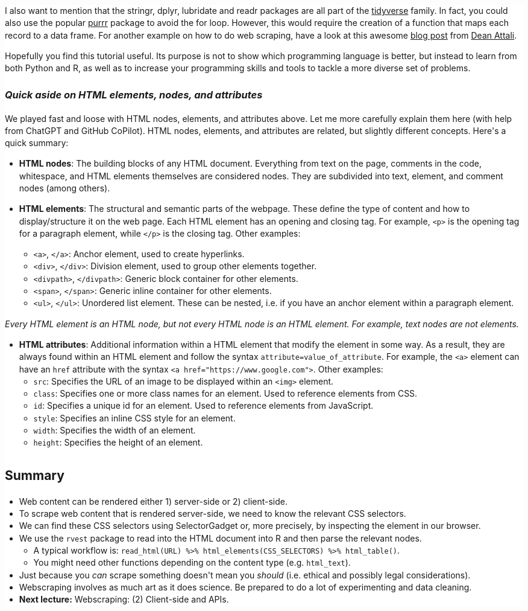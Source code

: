I also want to mention that the stringr, dplyr, lubridate and readr packages are all part of the [tidyverse](http://tidyverse.org/) family. In fact, you could also use the popular [purrr](http://purrr.tidyverse.org/) package to avoid the for loop. However, this would require the creation of a function that maps each record to a data frame. For another example on how to do web scraping, have a look at this awesome [blog post](http://deanattali.com/blog/user2017/) from [Dean Attali](https://twitter.com/daattali).

Hopefully you find this tutorial useful. Its purpose is not to show which programming language is better, but instead to learn from both Python and R, as well as to increase your programming skills and tools to tackle a more diverse set of problems.


### *Quick aside on HTML elements, nodes, and attributes*

We played fast and loose with HTML nodes, elements, and attributes above. Let me more carefully explain them here (with help from ChatGPT and GitHub CoPilot). HTML nodes, elements, and attributes are related, but slightly different concepts. Here's a quick summary:

- **HTML nodes**: The building blocks of any HTML document. Everything from text on the page, comments in the code, whitespace, and HTML elements themselves are considered nodes. They are subdivided into text, element, and comment nodes (among others). 

- **HTML elements**: The structural and semantic parts of the webpage. These define the type of content and how to display/structure it on the web page. Each HTML element has an opening and closing tag. For example, `<p>` is the opening tag for a paragraph element, while `</p>` is the closing tag. Other examples:
  - `<a>`, `</a>`: Anchor element, used to create hyperlinks.
  - `<div>`, `</div>`: Division element, used to group other elements together.
  - `<divpath>`, `</divpath>`: Generic block container for other elements.
  - `<span>`, `</span>`: Generic inline container for other elements.
  - `<ul>`, `</ul>`: Unordered list element.
These can be nested, i.e. if you have an anchor element within a paragraph element. 

*Every HTML element is an HTML node, but not every HTML node is an HTML element. For example, text nodes are not elements.*

- **HTML attributes**: Additional information within a HTML element that modify the element in some way. As a result, they are always found within an HTML element and follow the syntax `attribute=value_of_attribute`. For example, the `<a>` element can have an `href` attribute with the syntax `<a href="https://www.google.com">`. Other examples:
  - `src`: Specifies the URL of an image to be displayed within an `<img>` element.
  - `class`: Specifies one or more class names for an element. Used to reference elements from CSS.
  - `id`: Specifies a unique id for an element. Used to reference elements from JavaScript.
  - `style`: Specifies an inline CSS style for an element.
  - `width`: Specifies the width of an element.
  - `height`: Specifies the height of an element.

## Summary

- Web content can be rendered either 1) server-side or 2) client-side.
- To scrape web content that is rendered server-side, we need to know the relevant CSS selectors.
- We can find these CSS selectors using SelectorGadget or, more precisely, by inspecting the element in our browser.
- We use the `rvest` package to read into the HTML document into R and then parse the relevant nodes.
  - A typical workflow is: `read_html(URL) %>% html_elements(CSS_SELECTORS) %>% html_table()`.
  - You might need other functions depending on the content type (e.g. `html_text`).
- Just because you *can* scrape something doesn't mean you *should* (i.e. ethical and possibly legal considerations).
- Webscraping involves as much art as it does science. Be prepared to do a lot of experimenting and data cleaning.
- **Next lecture:** Webscraping: (2) Client-side and APIs.
